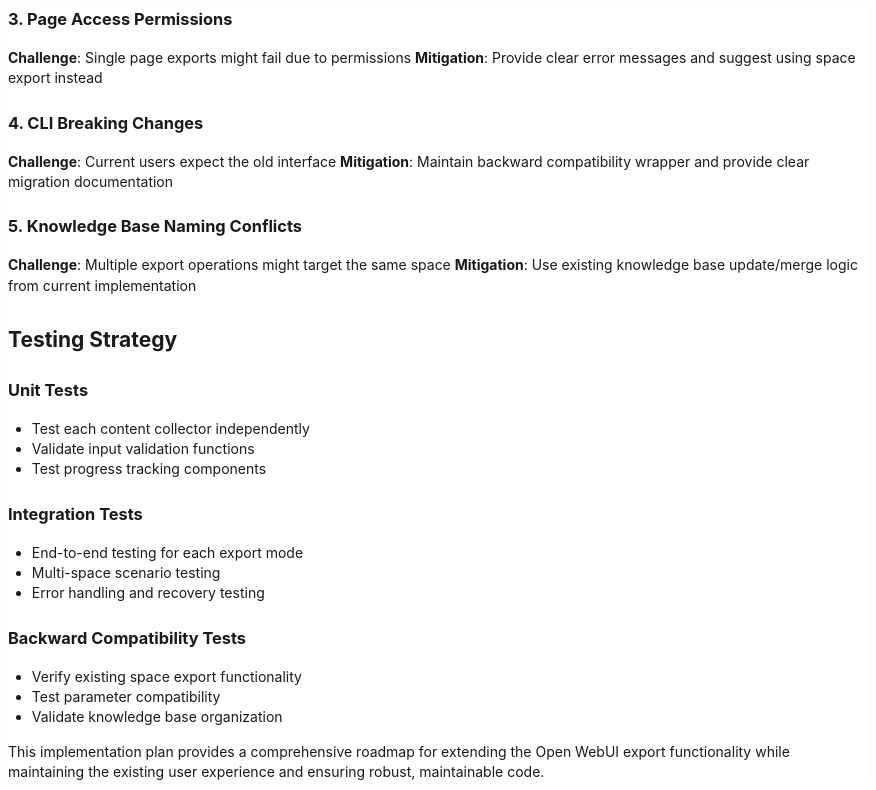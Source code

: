 ### 3. Page Access Permissions
**Challenge**: Single page exports might fail due to permissions
**Mitigation**: Provide clear error messages and suggest using space export instead

### 4. CLI Breaking Changes
**Challenge**: Current users expect the old interface
**Mitigation**: Maintain backward compatibility wrapper and provide clear migration documentation

### 5. Knowledge Base Naming Conflicts
**Challenge**: Multiple export operations might target the same space
**Mitigation**: Use existing knowledge base update/merge logic from current implementation

## Testing Strategy

### Unit Tests
- Test each content collector independently
- Validate input validation functions
- Test progress tracking components

### Integration Tests
- End-to-end testing for each export mode
- Multi-space scenario testing
- Error handling and recovery testing

### Backward Compatibility Tests
- Verify existing space export functionality
- Test parameter compatibility
- Validate knowledge base organization

This implementation plan provides a comprehensive roadmap for extending the Open WebUI export functionality while maintaining the existing user experience and ensuring robust, maintainable code.
